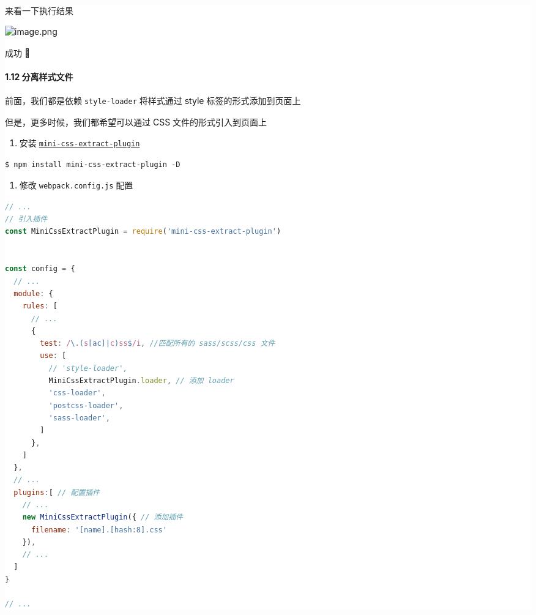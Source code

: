```js
```

来看一下执行结果

![image.png](https://p9-juejin.byteimg.com/tos-cn-i-k3u1fbpfcp/4a6e15eec0674eb6be0eb8b18b5f8e3f~tplv-k3u1fbpfcp-zoom-in-crop-mark:4536:0:0:0.awebp)

成功 👏

#### 1.12 分离样式文件

前面，我们都是依赖 `style-loader` 将样式通过 style 标签的形式添加到页面上

但是，更多时候，我们都希望可以通过 CSS 文件的形式引入到页面上

1. 安装 [`mini-css-extract-plugin`](https://link.juejin.cn/?target=https%3A%2F%2Fwebpack.docschina.org%2Fplugins%2Fmini-css-extract-plugin%2F)

```shell
$ npm install mini-css-extract-plugin -D
```

1. 修改 `webpack.config.js` 配置

```js
// ...
// 引入插件
const MiniCssExtractPlugin = require('mini-css-extract-plugin')


const config = {
  // ...
  module: { 
    rules: [
      // ...
      {
        test: /\.(s[ac]|c)ss$/i, //匹配所有的 sass/scss/css 文件
        use: [
          // 'style-loader',
          MiniCssExtractPlugin.loader, // 添加 loader
          'css-loader',
          'postcss-loader',
          'sass-loader', 
        ] 
      },
    ]
  },
  // ...
  plugins:[ // 配置插件
    // ...
    new MiniCssExtractPlugin({ // 添加插件
      filename: '[name].[hash:8].css'
    }),
    // ...
  ]
}

// ...
```
